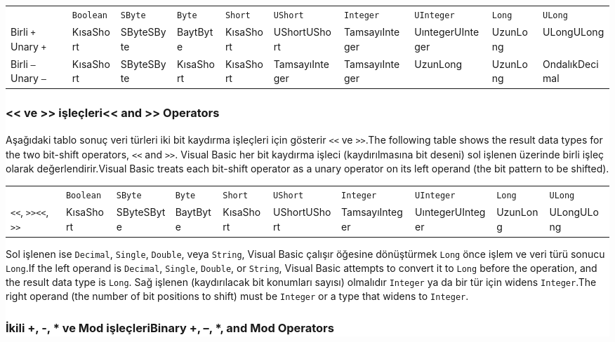 |||||||||||  
|---|---|---|---|---|---|---|---|---|---|  
||`Boolean`|`SByte`|`Byte`|`Short`|`UShort`|`Integer`|`UInteger`|`Long`|`ULong`|  
|<span data-ttu-id="7e4e7-162">Birli `+`</span><span class="sxs-lookup"><span data-stu-id="7e4e7-162">Unary `+`</span></span>|<span data-ttu-id="7e4e7-163">Kısa</span><span class="sxs-lookup"><span data-stu-id="7e4e7-163">Short</span></span>|<span data-ttu-id="7e4e7-164">SByte</span><span class="sxs-lookup"><span data-stu-id="7e4e7-164">SByte</span></span>|<span data-ttu-id="7e4e7-165">Bayt</span><span class="sxs-lookup"><span data-stu-id="7e4e7-165">Byte</span></span>|<span data-ttu-id="7e4e7-166">Kısa</span><span class="sxs-lookup"><span data-stu-id="7e4e7-166">Short</span></span>|<span data-ttu-id="7e4e7-167">UShort</span><span class="sxs-lookup"><span data-stu-id="7e4e7-167">UShort</span></span>|<span data-ttu-id="7e4e7-168">Tamsayı</span><span class="sxs-lookup"><span data-stu-id="7e4e7-168">Integer</span></span>|<span data-ttu-id="7e4e7-169">Uınteger</span><span class="sxs-lookup"><span data-stu-id="7e4e7-169">UInteger</span></span>|<span data-ttu-id="7e4e7-170">Uzun</span><span class="sxs-lookup"><span data-stu-id="7e4e7-170">Long</span></span>|<span data-ttu-id="7e4e7-171">ULong</span><span class="sxs-lookup"><span data-stu-id="7e4e7-171">ULong</span></span>|  
|<span data-ttu-id="7e4e7-172">Birli `–`</span><span class="sxs-lookup"><span data-stu-id="7e4e7-172">Unary `–`</span></span>|<span data-ttu-id="7e4e7-173">Kısa</span><span class="sxs-lookup"><span data-stu-id="7e4e7-173">Short</span></span>|<span data-ttu-id="7e4e7-174">SByte</span><span class="sxs-lookup"><span data-stu-id="7e4e7-174">SByte</span></span>|<span data-ttu-id="7e4e7-175">Kısa</span><span class="sxs-lookup"><span data-stu-id="7e4e7-175">Short</span></span>|<span data-ttu-id="7e4e7-176">Kısa</span><span class="sxs-lookup"><span data-stu-id="7e4e7-176">Short</span></span>|<span data-ttu-id="7e4e7-177">Tamsayı</span><span class="sxs-lookup"><span data-stu-id="7e4e7-177">Integer</span></span>|<span data-ttu-id="7e4e7-178">Tamsayı</span><span class="sxs-lookup"><span data-stu-id="7e4e7-178">Integer</span></span>|<span data-ttu-id="7e4e7-179">Uzun</span><span class="sxs-lookup"><span data-stu-id="7e4e7-179">Long</span></span>|<span data-ttu-id="7e4e7-180">Uzun</span><span class="sxs-lookup"><span data-stu-id="7e4e7-180">Long</span></span>|<span data-ttu-id="7e4e7-181">Ondalık</span><span class="sxs-lookup"><span data-stu-id="7e4e7-181">Decimal</span></span>|  
  
### <a name="-and--operators"></a><span data-ttu-id="7e4e7-182"><\< ve >> işleçleri</span><span class="sxs-lookup"><span data-stu-id="7e4e7-182"><\< and >> Operators</span></span>  
 <span data-ttu-id="7e4e7-183">Aşağıdaki tablo sonuç veri türleri iki bit kaydırma işleçleri için gösterir `<<` ve `>>`.</span><span class="sxs-lookup"><span data-stu-id="7e4e7-183">The following table shows the result data types for the two bit-shift operators, `<<` and `>>`.</span></span> <span data-ttu-id="7e4e7-184">Visual Basic her bit kaydırma işleci (kaydırılmasına bit deseni) sol işlenen üzerinde birli işleç olarak değerlendirir.</span><span class="sxs-lookup"><span data-stu-id="7e4e7-184">Visual Basic treats each bit-shift operator as a unary operator on its left operand (the bit pattern to be shifted).</span></span>  
  
|||||||||||  
|---|---|---|---|---|---|---|---|---|---|  
||`Boolean`|`SByte`|`Byte`|`Short`|`UShort`|`Integer`|`UInteger`|`Long`|`ULong`|  
|<span data-ttu-id="7e4e7-185">`<<`, `>>`</span><span class="sxs-lookup"><span data-stu-id="7e4e7-185">`<<`, `>>`</span></span>|<span data-ttu-id="7e4e7-186">Kısa</span><span class="sxs-lookup"><span data-stu-id="7e4e7-186">Short</span></span>|<span data-ttu-id="7e4e7-187">SByte</span><span class="sxs-lookup"><span data-stu-id="7e4e7-187">SByte</span></span>|<span data-ttu-id="7e4e7-188">Bayt</span><span class="sxs-lookup"><span data-stu-id="7e4e7-188">Byte</span></span>|<span data-ttu-id="7e4e7-189">Kısa</span><span class="sxs-lookup"><span data-stu-id="7e4e7-189">Short</span></span>|<span data-ttu-id="7e4e7-190">UShort</span><span class="sxs-lookup"><span data-stu-id="7e4e7-190">UShort</span></span>|<span data-ttu-id="7e4e7-191">Tamsayı</span><span class="sxs-lookup"><span data-stu-id="7e4e7-191">Integer</span></span>|<span data-ttu-id="7e4e7-192">Uınteger</span><span class="sxs-lookup"><span data-stu-id="7e4e7-192">UInteger</span></span>|<span data-ttu-id="7e4e7-193">Uzun</span><span class="sxs-lookup"><span data-stu-id="7e4e7-193">Long</span></span>|<span data-ttu-id="7e4e7-194">ULong</span><span class="sxs-lookup"><span data-stu-id="7e4e7-194">ULong</span></span>|  
  
 <span data-ttu-id="7e4e7-195">Sol işlenen ise `Decimal`, `Single`, `Double`, veya `String`, Visual Basic çalışır öğesine dönüştürmek `Long` önce işlem ve veri türü sonucu `Long`.</span><span class="sxs-lookup"><span data-stu-id="7e4e7-195">If the left operand is `Decimal`, `Single`, `Double`, or `String`, Visual Basic attempts to convert it to `Long` before the operation, and the result data type is `Long`.</span></span> <span data-ttu-id="7e4e7-196">Sağ işlenen (kaydırılacak bit konumları sayısı) olmalıdır `Integer` ya da bir tür için widens `Integer`.</span><span class="sxs-lookup"><span data-stu-id="7e4e7-196">The right operand (the number of bit positions to shift) must be `Integer` or a type that widens to `Integer`.</span></span>  
  
### <a name="binary----and-mod-operators"></a><span data-ttu-id="7e4e7-197">İkili +, -, \* ve Mod işleçleri</span><span class="sxs-lookup"><span data-stu-id="7e4e7-197">Binary +, –, \*, and Mod Operators</span></span>  